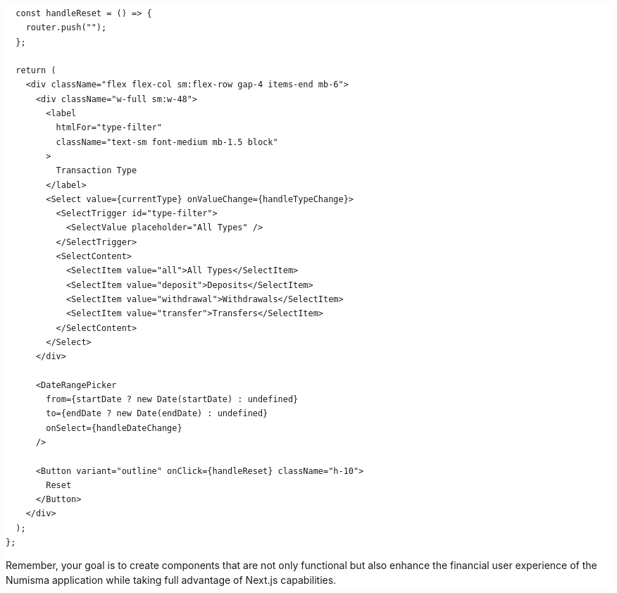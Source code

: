 ```tsx
  const handleReset = () => {
    router.push("");
  };

  return (
    <div className="flex flex-col sm:flex-row gap-4 items-end mb-6">
      <div className="w-full sm:w-48">
        <label
          htmlFor="type-filter"
          className="text-sm font-medium mb-1.5 block"
        >
          Transaction Type
        </label>
        <Select value={currentType} onValueChange={handleTypeChange}>
          <SelectTrigger id="type-filter">
            <SelectValue placeholder="All Types" />
          </SelectTrigger>
          <SelectContent>
            <SelectItem value="all">All Types</SelectItem>
            <SelectItem value="deposit">Deposits</SelectItem>
            <SelectItem value="withdrawal">Withdrawals</SelectItem>
            <SelectItem value="transfer">Transfers</SelectItem>
          </SelectContent>
        </Select>
      </div>

      <DateRangePicker
        from={startDate ? new Date(startDate) : undefined}
        to={endDate ? new Date(endDate) : undefined}
        onSelect={handleDateChange}
      />

      <Button variant="outline" onClick={handleReset} className="h-10">
        Reset
      </Button>
    </div>
  );
};
```

Remember, your goal is to create components that are not only functional but also enhance the financial user experience of the Numisma application while taking full advantage of Next.js capabilities.
